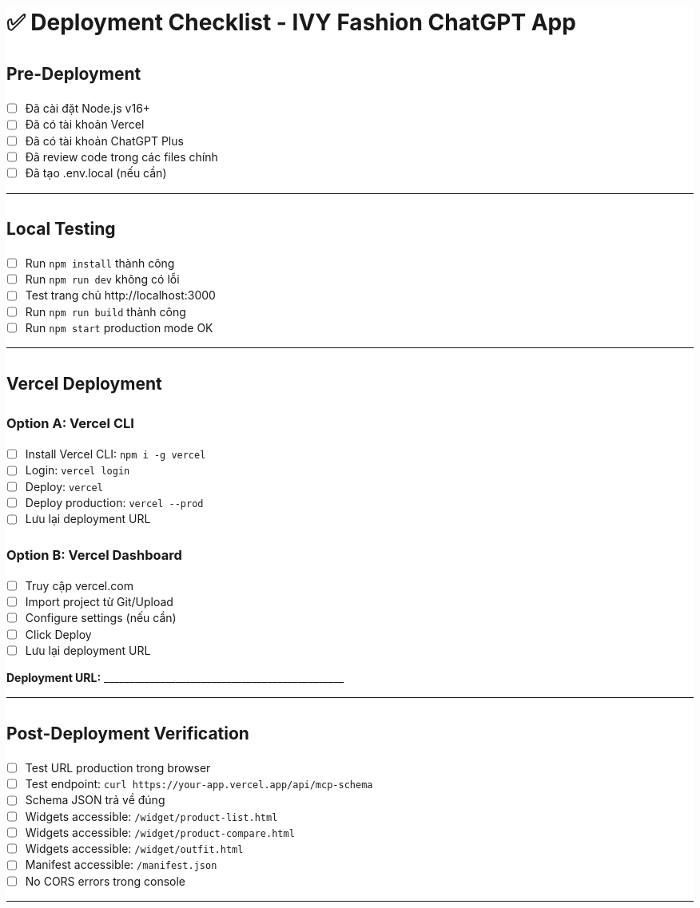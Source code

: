 # ✅ Deployment Checklist - IVY Fashion ChatGPT App

## Pre-Deployment

- [ ] Đã cài đặt Node.js v16+
- [ ] Đã có tài khoản Vercel
- [ ] Đã có tài khoản ChatGPT Plus
- [ ] Đã review code trong các files chính
- [ ] Đã tạo .env.local (nếu cần)

---

## Local Testing

- [ ] Run `npm install` thành công
- [ ] Run `npm run dev` không có lỗi
- [ ] Test trang chủ http://localhost:3000
- [ ] Run `npm run build` thành công
- [ ] Run `npm start` production mode OK

---

## Vercel Deployment

### Option A: Vercel CLI
- [ ] Install Vercel CLI: `npm i -g vercel`
- [ ] Login: `vercel login`
- [ ] Deploy: `vercel`
- [ ] Deploy production: `vercel --prod`
- [ ] Lưu lại deployment URL

### Option B: Vercel Dashboard
- [ ] Truy cập vercel.com
- [ ] Import project từ Git/Upload
- [ ] Configure settings (nếu cần)
- [ ] Click Deploy
- [ ] Lưu lại deployment URL

**Deployment URL:** _______________________________________________

---

## Post-Deployment Verification

- [ ] Test URL production trong browser
- [ ] Test endpoint: `curl https://your-app.vercel.app/api/mcp-schema`
- [ ] Schema JSON trả về đúng
- [ ] Widgets accessible: `/widget/product-list.html`
- [ ] Widgets accessible: `/widget/product-compare.html`
- [ ] Widgets accessible: `/widget/outfit.html`
- [ ] Manifest accessible: `/manifest.json`
- [ ] No CORS errors trong console

---